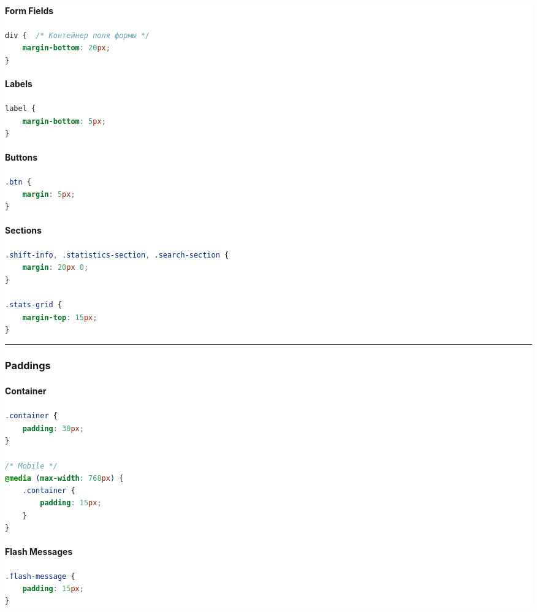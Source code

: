 #### Form Fields
```css
div {  /* Контейнер поля формы */
    margin-bottom: 20px;
}
```

#### Labels
```css
label {
    margin-bottom: 5px;
}
```

#### Buttons
```css
.btn {
    margin: 5px;
}
```

#### Sections
```css
.shift-info, .statistics-section, .search-section {
    margin: 20px 0;
}

.stats-grid {
    margin-top: 15px;
}
```

---

### Paddings

#### Container
```css
.container {
    padding: 30px;
}

/* Mobile */
@media (max-width: 768px) {
    .container {
        padding: 15px;
    }
}
```

#### Flash Messages
```css
.flash-message {
    padding: 15px;
}
```
